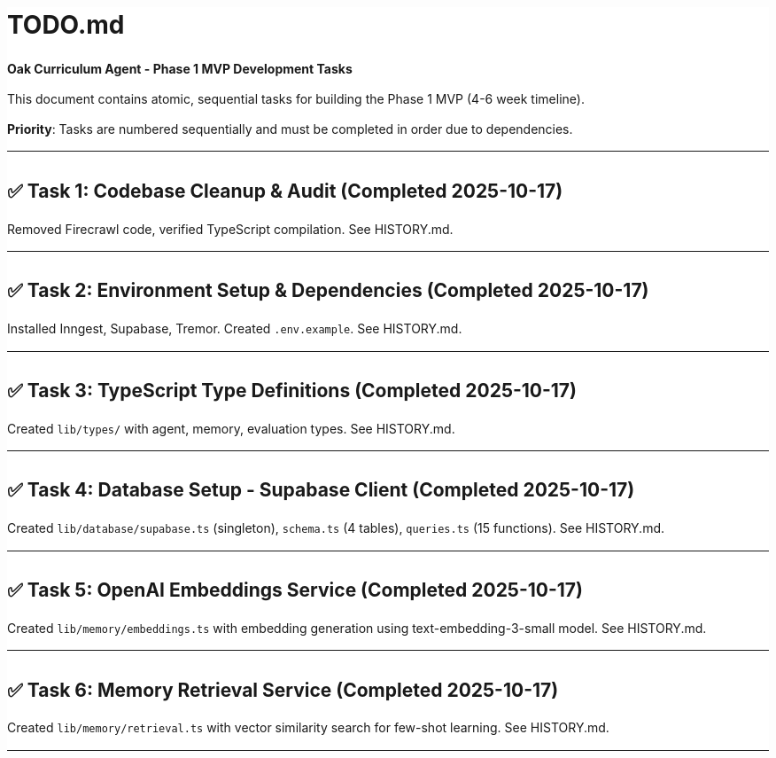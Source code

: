 # TODO.md

**Oak Curriculum Agent - Phase 1 MVP Development Tasks**

This document contains atomic, sequential tasks for building the Phase 1 MVP (4-6 week timeline).

**Priority**: Tasks are numbered sequentially and must be completed in order due to dependencies.

---

## ✅ **Task 1: Codebase Cleanup & Audit** (Completed 2025-10-17)

Removed Firecrawl code, verified TypeScript compilation. See HISTORY.md.

---

## ✅ **Task 2: Environment Setup & Dependencies** (Completed 2025-10-17)

Installed Inngest, Supabase, Tremor. Created `.env.example`. See HISTORY.md.

---

## ✅ **Task 3: TypeScript Type Definitions** (Completed 2025-10-17)

Created `lib/types/` with agent, memory, evaluation types. See HISTORY.md.

---

## ✅ **Task 4: Database Setup - Supabase Client** (Completed 2025-10-17)

Created `lib/database/supabase.ts` (singleton), `schema.ts` (4 tables), `queries.ts` (15 functions). See HISTORY.md.

---

## ✅ **Task 5: OpenAI Embeddings Service** (Completed 2025-10-17)

Created `lib/memory/embeddings.ts` with embedding generation using text-embedding-3-small model. See HISTORY.md.

---

## ✅ **Task 6: Memory Retrieval Service** (Completed 2025-10-17)

Created `lib/memory/retrieval.ts` with vector similarity search for few-shot learning. See HISTORY.md.

---